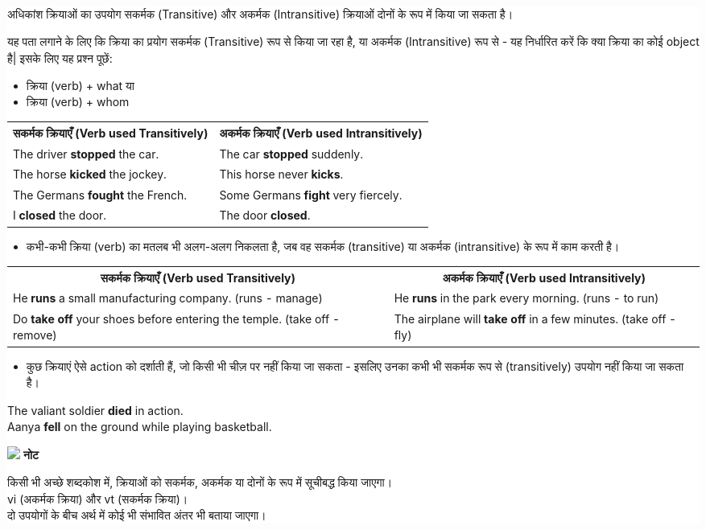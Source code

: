 अधिकांश क्रियाओं का उपयोग सकर्मक (Transitive) और अकर्मक (Intransitive) क्रियाओं दोनों के रूप में किया जा सकता है।

यह पता लगाने के लिए कि क्रिया का प्रयोग सकर्मक (Transitive) रूप से किया जा रहा है, या अकर्मक (Intransitive) रूप से - यह निर्धारित करें कि क्या क्रिया का कोई object है| इसके लिए यह प्रश्न पूछें:
* क्रिया (verb) + what या 
* क्रिया (verb) + whom

<table>
  <tr>
    <th>सकर्मक क्रियाएँ (Verb used Transitively)</th>
    <th>अकर्मक क्रियाएँ (Verb used Intransitively)</th>
  </tr>
  <tr>
    <td>The driver <b>stopped</b> the car.</td>
    <td>The car <b>stopped</b> suddenly.</td>
  </tr>
  <tr>
    <td>The horse <b>kicked</b> the jockey.</td>
    <td>This horse never <b>kicks</b>.</td>
  </tr>
   <tr>
    <td>The Germans <b>fought</b> the French.</td>
    <td>Some Germans <b>fight</b> very fiercely.</td>
  </tr>
  <tr>
    <td>I <b>closed</b> the door.</td>
    <td>The door <b>closed</b>.</td>
  </tr>
</table>

* कभी-कभी क्रिया (verb) का मतलब भी अलग-अलग निकलता है, जब वह सकर्मक (transitive) या अकर्मक (intransitive) के रूप में काम करती है।

<table>
  <tr>
    <th>सकर्मक क्रियाएँ (Verb used Transitively)</th>
    <th>अकर्मक क्रियाएँ (Verb used Intransitively)</th>
  </tr>
  <tr>
    <td>He <b>runs</b> a small manufacturing company. (runs - manage)</td>
    <td>He <b>runs</b> in the park every morning. (runs - to run)</td>
  </tr>
  <tr>
    <td>Do <b>take off</b> your shoes before entering the temple. (take off - remove)</td>
    <td>The airplane will <b>take off</b> in a few minutes. (take off - fly)</td>
  </tr>
</table>

* कुछ क्रियाएं ऐसे action को दर्शाती हैं, जो किसी भी चीज़ पर नहीं किया जा सकता - इसलिए उनका कभी भी सकर्मक रूप से (transitively) उपयोग नहीं किया जा सकता है।

The valiant soldier <b>died</b> in action. <br>
Aanya <b>fell</b> on the ground while playing basketball.

<div class="toc-mak">
  <img src="../../../images/pencil.png">
  <b>नोट</b><br>

किसी भी अच्छे शब्दकोश में, क्रियाओं को सकर्मक, अकर्मक या दोनों के रूप में सूचीबद्ध किया जाएगा। <br>
vi (अकर्मक क्रिया) और vt (सकर्मक क्रिया)। <br>
दो उपयोगों के बीच अर्थ में कोई भी संभावित अंतर भी बताया जाएगा।
</div>

